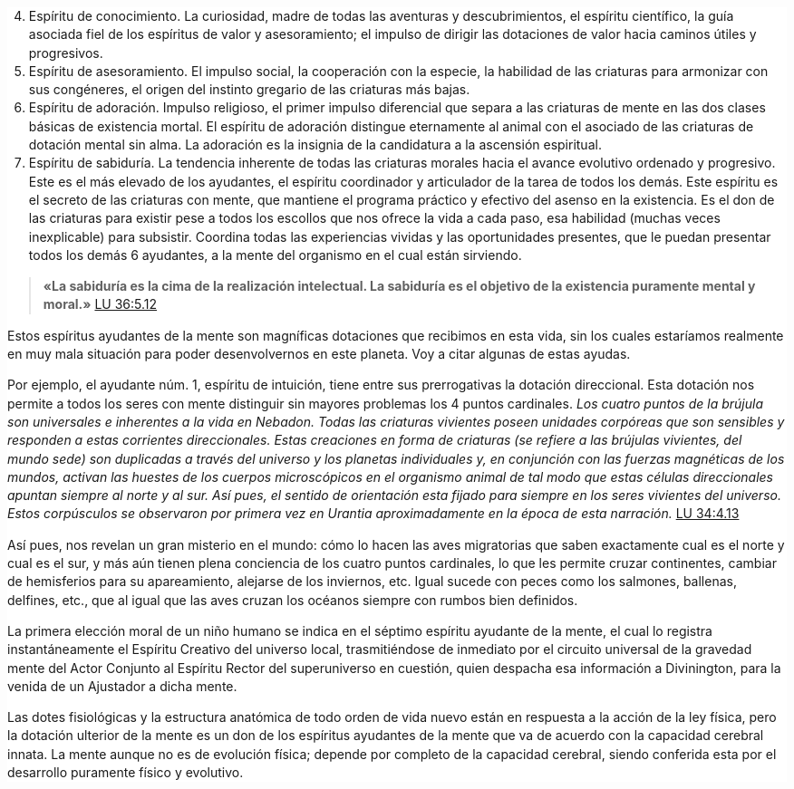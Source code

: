 4. Espíritu de conocimiento. La curiosidad, madre de todas las aventuras y descubrimientos, el espíritu científico, la guía asociada fiel de los espíritus de valor y asesoramiento; el impulso de dirigir las dotaciones de valor hacia caminos útiles y progresivos.
5. Espíritu de asesoramiento. El impulso social, la cooperación con la especie, la habilidad de las criaturas para armonizar con sus congéneres, el origen del instinto gregario de las criaturas más bajas.
6. Espíritu de adoración. Impulso religioso, el primer impulso diferencial que separa a las criaturas de mente en las dos clases básicas de existencia mortal. El espíritu de adoración distingue eternamente al animal con el asociado de las criaturas de dotación mental sin alma. La adoración es la insignia de la candidatura a la ascensión espiritual.
7. Espíritu de sabiduría. La tendencia inherente de todas las criaturas morales hacia el avance evolutivo ordenado y progresivo. Este es el más elevado de los ayudantes, el espíritu coordinador y articulador de la tarea de todos los demás. Este espíritu es el secreto de las criaturas con mente, que mantiene el programa práctico y efectivo del asenso en la existencia. Es el don de las criaturas para existir pese a todos los escollos que nos ofrece la vida a cada paso, esa habilidad (muchas veces inexplicable) para subsistir. Coordina todas las experiencias vividas y las oportunidades presentes, que le puedan presentar todos los demás 6 ayudantes, a la mente del organismo en el cual están sirviendo.

> **«La sabiduría es la cima de la realización intelectual. La sabiduría es el objetivo de la existencia puramente mental y moral.»** <a id="a68_134"></a>[LU 36:5.12](/es/The_Urantia_Book/36#p5_12)

Estos espíritus ayudantes de la mente son magníficas dotaciones que recibimos en esta vida, sin los cuales estaríamos realmente en muy mala situación para poder desenvolvernos en este planeta. Voy a citar algunas de estas ayudas.

Por ejemplo, el ayudante núm. 1, espíritu de intuición, tiene entre sus prerrogativas la dotación direccional. Esta dotación nos permite a todos los seres con mente distinguir sin mayores problemas los 4 puntos cardinales. _Los cuatro puntos de la brújula son universales e inherentes a la vida en Nebadon. Todas las criaturas vivientes poseen unidades corpóreas que son sensibles y responden a estas corrientes direccionales. Estas creaciones en forma de criaturas (se refiere a las brújulas vivientes, del mundo sede) son duplicadas a través del universo y los planetas individuales y, en conjunción con las fuerzas magnéticas de los mundos, activan las huestes de los cuerpos microscópicos en el organismo animal de tal modo que estas células direccionales apuntan siempre al norte y al sur. Así pues, el sentido de orientación esta fijado para siempre en los seres vivientes del universo. Estos corpúsculos se observaron por primera vez en Urantia aproximadamente en la época de esta narración._ <a id="a72_1000"></a>[LU 34:4.13](/es/The_Urantia_Book/34#p4_13)

Así pues, nos revelan un gran misterio en el mundo: cómo lo hacen las aves migratorias que saben exactamente cual es el norte y cual es el sur, y más aún tienen plena conciencia de los cuatro puntos cardinales, lo que les permite cruzar continentes, cambiar de hemisferios para su apareamiento, alejarse de los inviernos, etc. Igual sucede con peces como los salmones, ballenas, delfines, etc., que al igual que las aves cruzan los océanos siempre con rumbos bien definidos.

La primera elección moral de un niño humano se indica en el séptimo espíritu ayudante de la mente, el cual lo registra instantáneamente el Espíritu Creativo del universo local, trasmitiéndose de inmediato por el circuito universal de la gravedad mente del Actor Conjunto al Espíritu Rector del superuniverso en cuestión, quien despacha esa información a Divinington, para la venida de un Ajustador a dicha mente.

Las dotes fisiológicas y la estructura anatómica de todo orden de vida nuevo están en respuesta a la acción de la ley física, pero la dotación ulterior de la mente es un don de los espíritus ayudantes de la mente que va de acuerdo con la capacidad cerebral innata. La mente aunque no es de evolución física; depende por completo de la capacidad cerebral, siendo conferida esta por el desarrollo puramente físico y evolutivo.
